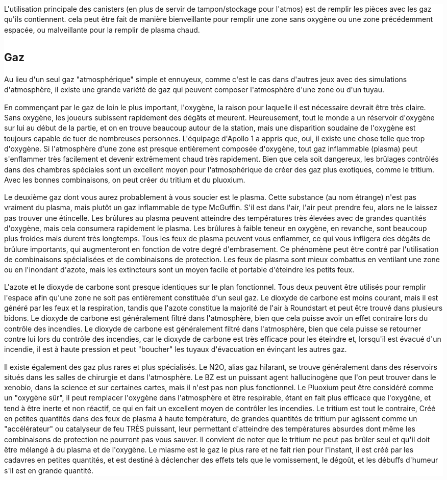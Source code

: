 L'utilisation principale des canisters (en plus de servir de tampon/stockage pour l'atmos) est de remplir les pièces avec les gaz qu'ils contiennent. cela peut être fait de manière bienveillante pour remplir une zone sans oxygène ou une zone précédemment espacée, ou malveillante pour la remplir de plasma chaud.

## Gaz
Au lieu d'un seul gaz "atmosphérique" simple et ennuyeux, comme c'est le cas dans d'autres jeux avec des simulations d'atmosphère, il existe une grande variété de gaz qui peuvent composer l'atmosphère d'une zone ou d'un tuyau.

En commençant par le gaz de loin le plus important, l'oxygène, la raison pour laquelle il est nécessaire devrait être très claire. Sans oxygène, les joueurs subissent rapidement des dégâts et meurent.
Heureusement, tout le monde a un réservoir d'oxygène sur lui au début de la partie, et on en trouve beaucoup autour de la station, mais une disparition soudaine de l'oxygène est toujours capable de tuer de nombreuses personnes.
L'équipage d'Apollo 1 a appris que, oui, il existe une chose telle que trop d'oxygène. Si l'atmosphère d'une zone est presque entièrement composée d'oxygène, tout gaz inflammable (plasma) peut s'enflammer très facilement et devenir extrêmement chaud très rapidement. Bien que cela soit dangereux, les brûlages contrôlés dans des chambres spéciales sont un excellent moyen pour l'atmosphérique de créer des gaz plus exotiques, comme le tritium.
Avec les bonnes combinaisons, on peut créer du tritium et du pluoxium.

Le deuxième gaz dont vous aurez probablement à vous soucier est le plasma. Cette substance (au nom étrange) n'est pas vraiment du plasma, mais plutôt un gaz inflammable de type McGuffin. S'il est dans l'air, l'air peut prendre feu, alors ne le laissez pas trouver une étincelle. Les brûlures au plasma peuvent atteindre des températures très élevées avec de grandes quantités d'oxygène, mais cela consumera rapidement le plasma. Les brûlures à faible teneur en oxygène, en revanche, sont beaucoup plus froides mais durent très longtemps.
Tous les feux de plasma peuvent vous enflammer, ce qui vous infligera des dégâts de brûlure importants, qui augmenteront en fonction de votre degré d'embrasement.
Ce phénomène peut être contré par l'utilisation de combinaisons spécialisées et de combinaisons de protection. Les feux de plasma sont mieux combattus en ventilant une zone ou en l'inondant d'azote, mais les extincteurs sont un moyen facile et portable d'éteindre les petits feux.

L'azote et le dioxyde de carbone sont presque identiques sur le plan fonctionnel. Tous deux peuvent être utilisés pour remplir l'espace afin qu'une zone ne soit pas entièrement constituée d'un seul gaz. Le dioxyde de carbone est moins courant, mais il est généré par les feux et la respiration, tandis que l'azote constitue la majorité de l'air à Roundstart et peut être trouvé dans plusieurs bidons. Le dioxyde de carbone est généralement filtré dans l'atmosphère, bien que cela puisse avoir un effet contraire lors du contrôle des incendies.
Le dioxyde de carbone est généralement filtré dans l'atmosphère, bien que cela puisse se retourner contre lui lors du contrôle des incendies, car le dioxyde de carbone est très efficace pour les éteindre et, lorsqu'il est évacué d'un incendie, il est à haute pression et peut "boucher" les tuyaux d'évacuation en évinçant les autres gaz.

Il existe également des gaz plus rares et plus spécialisés. Le N2O, alias gaz hilarant, se trouve généralement dans des réservoirs situés dans les salles de chirurgie et dans l'atmosphère.
Le BZ est un puissant agent hallucinogène que l'on peut trouver dans le xenobio, dans la science et sur certaines cartes, mais il n'est pas non plus fonctionnel. Le Pluoxium peut être considéré comme un "oxygène sûr", il peut remplacer l'oxygène dans l'atmosphère et être respirable, étant en fait plus efficace que l'oxygène, et tend à être inerte et non réactif, ce qui en fait un excellent moyen de contrôler les incendies. Le tritium est tout le contraire,
Créé en petites quantités dans des feux de plasma à haute température, de grandes quantités de tritium pur agissent comme un "accélérateur" ou catalyseur de feu TRÈS puissant, leur permettant d'atteindre des températures absurdes dont même les combinaisons de protection ne pourront pas vous sauver.
Il convient de noter que le tritium ne peut pas brûler seul et qu'il doit être mélangé à du plasma et de l'oxygène. Le miasme est le gaz le plus rare et ne fait rien pour l'instant, il est créé par les cadavres en petites quantités, et est destiné à déclencher des effets tels que le vomissement, le dégoût, et les débuffs d'humeur s'il est en grande quantité.
